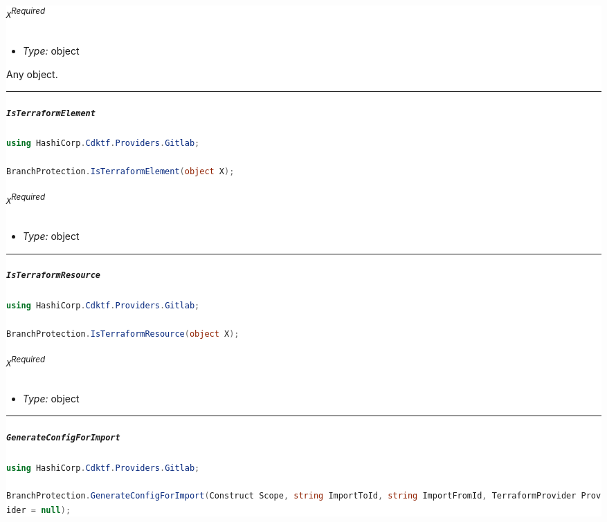 ###### `X`<sup>Required</sup> <a name="X" id="@cdktf/provider-gitlab.branchProtection.BranchProtection.isConstruct.parameter.x"></a>

- *Type:* object

Any object.

---

##### `IsTerraformElement` <a name="IsTerraformElement" id="@cdktf/provider-gitlab.branchProtection.BranchProtection.isTerraformElement"></a>

```csharp
using HashiCorp.Cdktf.Providers.Gitlab;

BranchProtection.IsTerraformElement(object X);
```

###### `X`<sup>Required</sup> <a name="X" id="@cdktf/provider-gitlab.branchProtection.BranchProtection.isTerraformElement.parameter.x"></a>

- *Type:* object

---

##### `IsTerraformResource` <a name="IsTerraformResource" id="@cdktf/provider-gitlab.branchProtection.BranchProtection.isTerraformResource"></a>

```csharp
using HashiCorp.Cdktf.Providers.Gitlab;

BranchProtection.IsTerraformResource(object X);
```

###### `X`<sup>Required</sup> <a name="X" id="@cdktf/provider-gitlab.branchProtection.BranchProtection.isTerraformResource.parameter.x"></a>

- *Type:* object

---

##### `GenerateConfigForImport` <a name="GenerateConfigForImport" id="@cdktf/provider-gitlab.branchProtection.BranchProtection.generateConfigForImport"></a>

```csharp
using HashiCorp.Cdktf.Providers.Gitlab;

BranchProtection.GenerateConfigForImport(Construct Scope, string ImportToId, string ImportFromId, TerraformProvider Provider = null);
```
